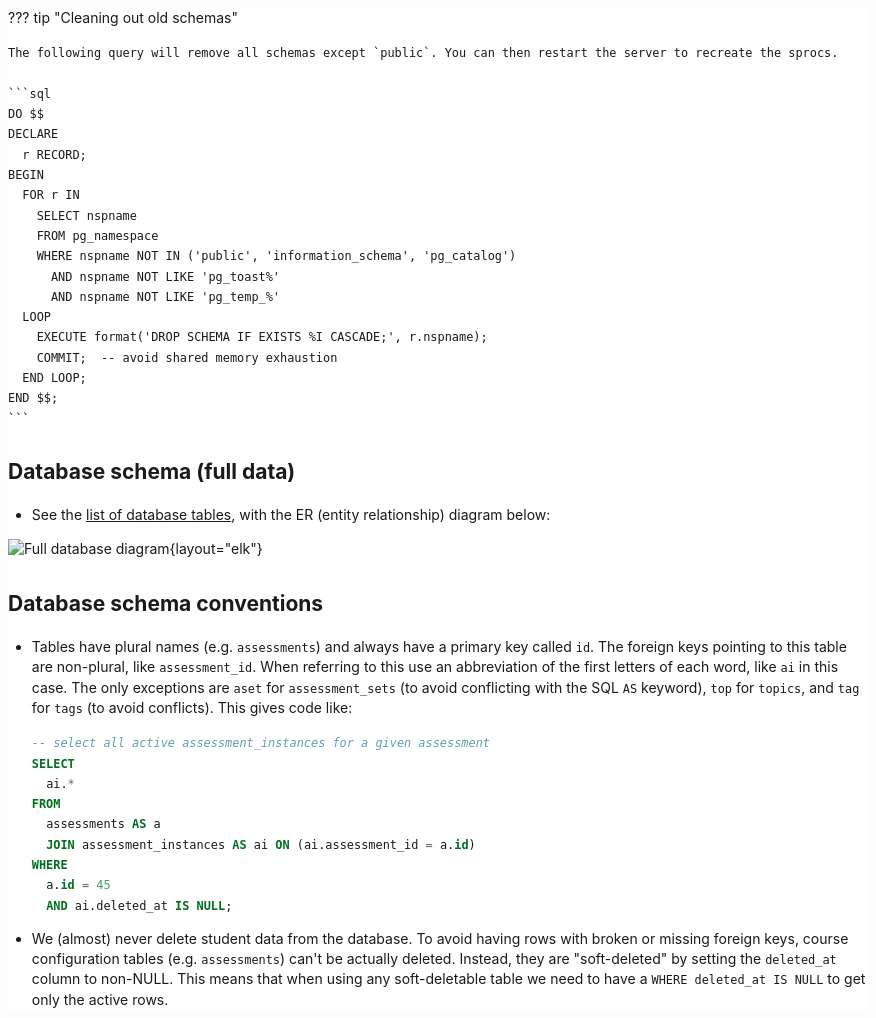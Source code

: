 ??? tip "Cleaning out old schemas"

    The following query will remove all schemas except `public`. You can then restart the server to recreate the sprocs.

    ```sql
    DO $$
    DECLARE
      r RECORD;
    BEGIN
      FOR r IN
        SELECT nspname
        FROM pg_namespace
        WHERE nspname NOT IN ('public', 'information_schema', 'pg_catalog')
          AND nspname NOT LIKE 'pg_toast%'
          AND nspname NOT LIKE 'pg_temp_%'
      LOOP
        EXECUTE format('DROP SCHEMA IF EXISTS %I CASCADE;', r.nspname);
        COMMIT;  -- avoid shared memory exhaustion
      END LOOP;
    END $$;
    ```

## Database schema (full data)

- See the [list of database tables](https://github.com/PrairieLearn/PrairieLearn/blob/master/database/tables/), with the ER (entity relationship) diagram below:

![Full database diagram](./models.d2){layout="elk"}

## Database schema conventions

- Tables have plural names (e.g. `assessments`) and always have a primary key called `id`. The foreign keys pointing to this table are non-plural, like `assessment_id`. When referring to this use an abbreviation of the first letters of each word, like `ai` in this case. The only exceptions are `aset` for `assessment_sets` (to avoid conflicting with the SQL `AS` keyword), `top` for `topics`, and `tag` for `tags` (to avoid conflicts). This gives code like:

  ```sql
  -- select all active assessment_instances for a given assessment
  SELECT
    ai.*
  FROM
    assessments AS a
    JOIN assessment_instances AS ai ON (ai.assessment_id = a.id)
  WHERE
    a.id = 45
    AND ai.deleted_at IS NULL;
  ```

- We (almost) never delete student data from the database. To avoid having rows with broken or missing foreign keys, course configuration tables (e.g. `assessments`) can't be actually deleted. Instead, they are "soft-deleted" by setting the `deleted_at` column to non-NULL. This means that when using any soft-deletable table we need to have a `WHERE deleted_at IS NULL` to get only the active rows.
